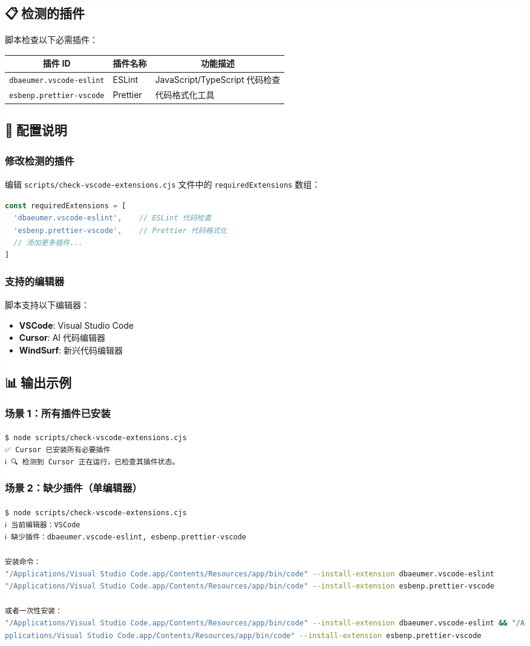 ## 📋 检测的插件

脚本检查以下必需插件：

| 插件 ID | 插件名称 | 功能描述 |
|---------|----------|----------|
| `dbaeumer.vscode-eslint` | ESLint | JavaScript/TypeScript 代码检查 |
| `esbenp.prettier-vscode` | Prettier | 代码格式化工具 |

## 🔧 配置说明

### 修改检测的插件

编辑 `scripts/check-vscode-extensions.cjs` 文件中的 `requiredExtensions` 数组：

```javascript
const requiredExtensions = [
  'dbaeumer.vscode-eslint',    // ESLint 代码检查
  'esbenp.prettier-vscode',    // Prettier 代码格式化
  // 添加更多插件...
]
```

### 支持的编辑器

脚本支持以下编辑器：

- **VSCode**: Visual Studio Code
- **Cursor**: AI 代码编辑器
- **WindSurf**: 新兴代码编辑器

## 📊 输出示例

### 场景 1：所有插件已安装

```bash
$ node scripts/check-vscode-extensions.cjs
✅ Cursor 已安装所有必要插件
ℹ️ 🔍 检测到 Cursor 正在运行，已检查其插件状态。
```

### 场景 2：缺少插件（单编辑器）

```bash
$ node scripts/check-vscode-extensions.cjs
ℹ️ 当前编辑器：VSCode
ℹ️ 缺少插件：dbaeumer.vscode-eslint, esbenp.prettier-vscode

安装命令：
"/Applications/Visual Studio Code.app/Contents/Resources/app/bin/code" --install-extension dbaeumer.vscode-eslint
"/Applications/Visual Studio Code.app/Contents/Resources/app/bin/code" --install-extension esbenp.prettier-vscode

或者一次性安装：
"/Applications/Visual Studio Code.app/Contents/Resources/app/bin/code" --install-extension dbaeumer.vscode-eslint && "/Applications/Visual Studio Code.app/Contents/Resources/app/bin/code" --install-extension esbenp.prettier-vscode
```
